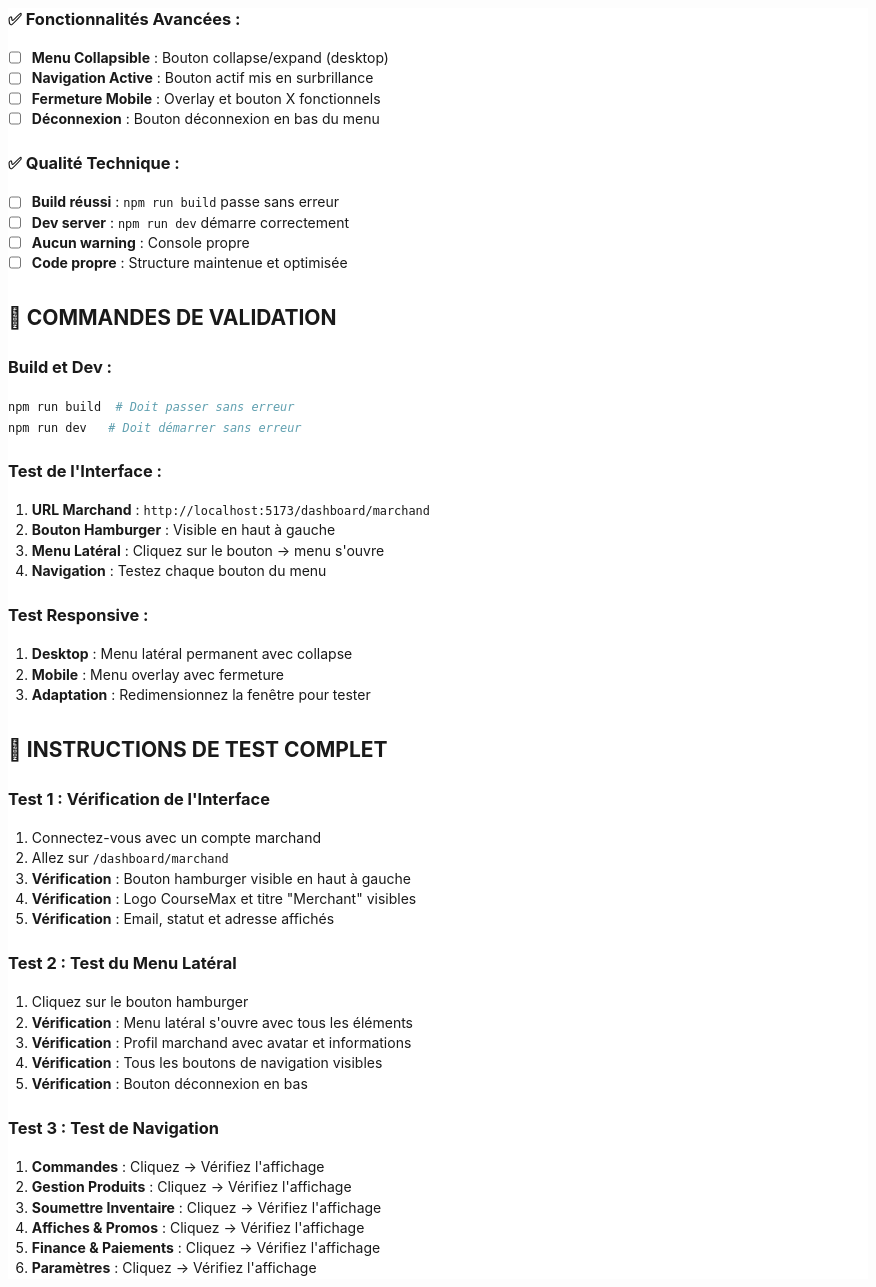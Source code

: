 ### **✅ Fonctionnalités Avancées :**
- [ ] **Menu Collapsible** : Bouton collapse/expand (desktop)
- [ ] **Navigation Active** : Bouton actif mis en surbrillance
- [ ] **Fermeture Mobile** : Overlay et bouton X fonctionnels
- [ ] **Déconnexion** : Bouton déconnexion en bas du menu

### **✅ Qualité Technique :**
- [ ] **Build réussi** : `npm run build` passe sans erreur
- [ ] **Dev server** : `npm run dev` démarre correctement
- [ ] **Aucun warning** : Console propre
- [ ] **Code propre** : Structure maintenue et optimisée

## 🚀 COMMANDES DE VALIDATION

### **Build et Dev :**
```bash
npm run build  # Doit passer sans erreur
npm run dev   # Doit démarrer sans erreur
```

### **Test de l'Interface :**
1. **URL Marchand** : `http://localhost:5173/dashboard/marchand`
2. **Bouton Hamburger** : Visible en haut à gauche
3. **Menu Latéral** : Cliquez sur le bouton → menu s'ouvre
4. **Navigation** : Testez chaque bouton du menu

### **Test Responsive :**
1. **Desktop** : Menu latéral permanent avec collapse
2. **Mobile** : Menu overlay avec fermeture
3. **Adaptation** : Redimensionnez la fenêtre pour tester

## 📝 INSTRUCTIONS DE TEST COMPLET

### **Test 1 : Vérification de l'Interface**
1. Connectez-vous avec un compte marchand
2. Allez sur `/dashboard/marchand`
3. **Vérification** : Bouton hamburger visible en haut à gauche
4. **Vérification** : Logo CourseMax et titre "Merchant" visibles
5. **Vérification** : Email, statut et adresse affichés

### **Test 2 : Test du Menu Latéral**
1. Cliquez sur le bouton hamburger
2. **Vérification** : Menu latéral s'ouvre avec tous les éléments
3. **Vérification** : Profil marchand avec avatar et informations
4. **Vérification** : Tous les boutons de navigation visibles
5. **Vérification** : Bouton déconnexion en bas

### **Test 3 : Test de Navigation**
1. **Commandes** : Cliquez → Vérifiez l'affichage
2. **Gestion Produits** : Cliquez → Vérifiez l'affichage
3. **Soumettre Inventaire** : Cliquez → Vérifiez l'affichage
4. **Affiches & Promos** : Cliquez → Vérifiez l'affichage
5. **Finance & Paiements** : Cliquez → Vérifiez l'affichage
6. **Paramètres** : Cliquez → Vérifiez l'affichage
